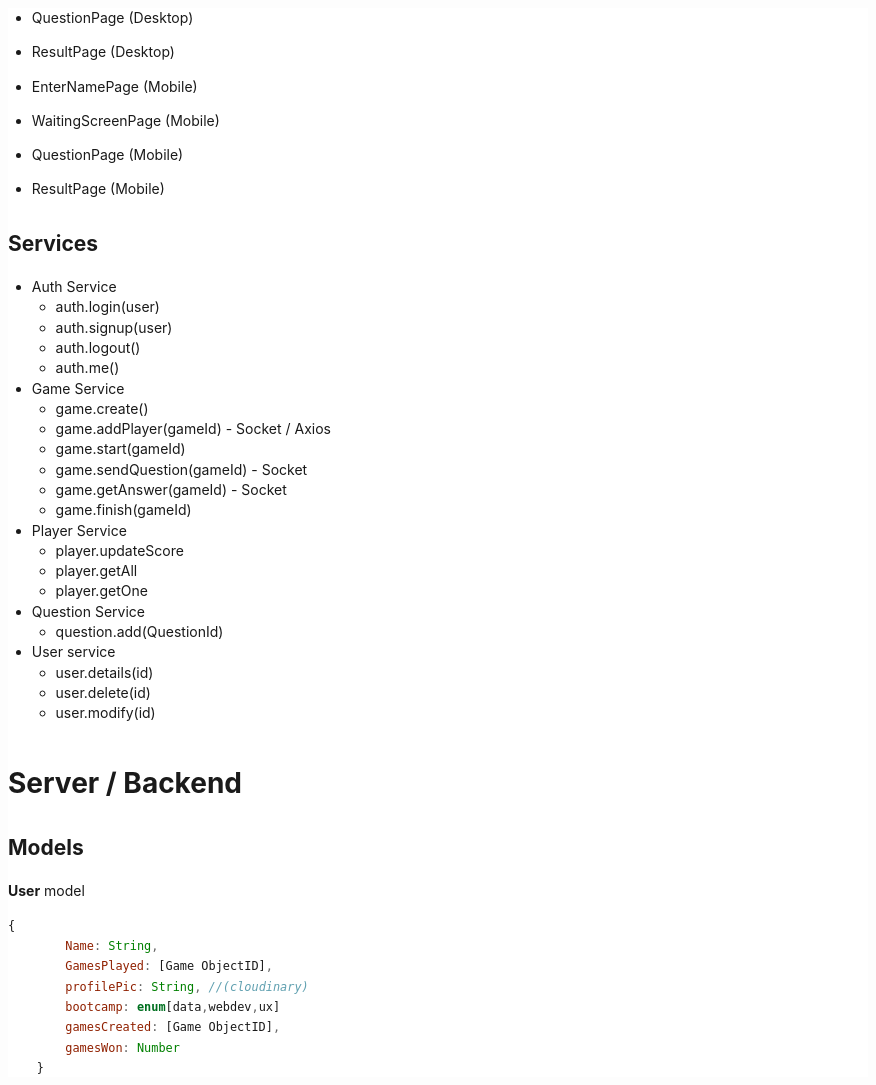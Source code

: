 - QuestionPage (Desktop)

- ResultPage (Desktop)

- EnterNamePage (Mobile)

- WaitingScreenPage (Mobile)

- QuestionPage (Mobile)

- ResultPage (Mobile)

## Services

- Auth Service
  - auth.login(user)
  - auth.signup(user)
  - auth.logout()
  - auth.me()
- Game Service
  - game.create()
  - game.addPlayer(gameId) - Socket / Axios
  - game.start(gameId)
  - game.sendQuestion(gameId) - Socket
  - game.getAnswer(gameId) - Socket
  - game.finish(gameId)
- Player Service
  - player.updateScore
  - player.getAll
  - player.getOne
- Question Service
  - question.add(QuestionId)
- User service
  - user.details(id)
  - user.delete(id)
  - user.modify(id)

## 

# Server / Backend

## Models

**User** model

```js
{
        Name: String,
        GamesPlayed: [Game ObjectID],
        profilePic: String, //(cloudinary)
        bootcamp: enum[data,webdev,ux]
        gamesCreated: [Game ObjectID],
        gamesWon: Number
    }
```

